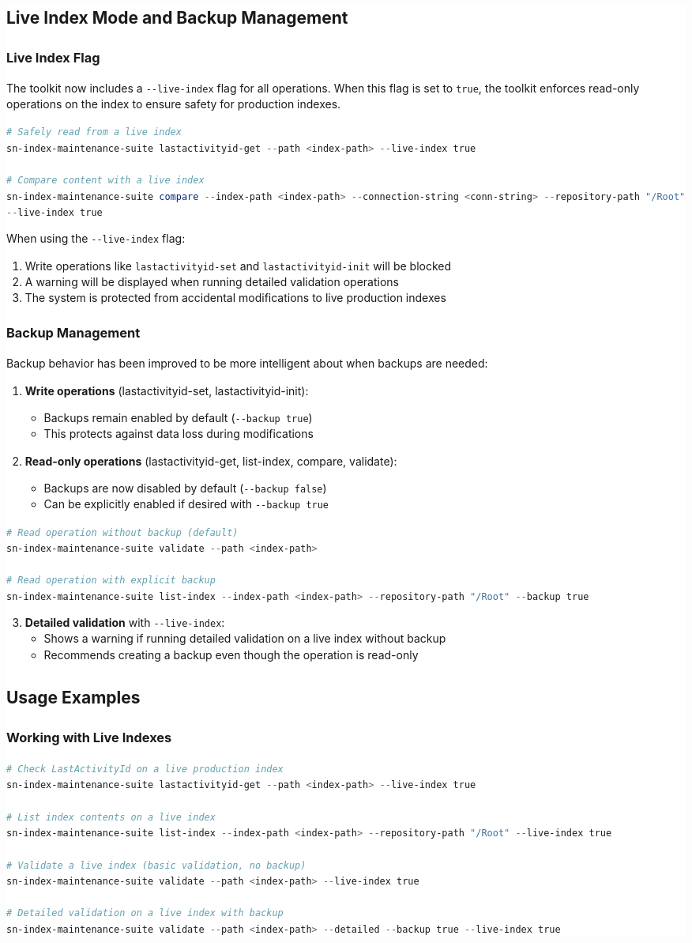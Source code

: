 ## Live Index Mode and Backup Management

### Live Index Flag

The toolkit now includes a `--live-index` flag for all operations. When this flag is set to `true`, the toolkit enforces read-only operations on the index to ensure safety for production indexes.

```powershell
# Safely read from a live index
sn-index-maintenance-suite lastactivityid-get --path <index-path> --live-index true

# Compare content with a live index
sn-index-maintenance-suite compare --index-path <index-path> --connection-string <conn-string> --repository-path "/Root" --live-index true
```

When using the `--live-index` flag:
1. Write operations like `lastactivityid-set` and `lastactivityid-init` will be blocked
2. A warning will be displayed when running detailed validation operations
3. The system is protected from accidental modifications to live production indexes

### Backup Management

Backup behavior has been improved to be more intelligent about when backups are needed:

1. **Write operations** (lastactivityid-set, lastactivityid-init):
   - Backups remain enabled by default (`--backup true`)
   - This protects against data loss during modifications

2. **Read-only operations** (lastactivityid-get, list-index, compare, validate):
   - Backups are now disabled by default (`--backup false`)
   - Can be explicitly enabled if desired with `--backup true`

```powershell
# Read operation without backup (default)
sn-index-maintenance-suite validate --path <index-path>

# Read operation with explicit backup
sn-index-maintenance-suite list-index --index-path <index-path> --repository-path "/Root" --backup true
```

3. **Detailed validation** with `--live-index`:
   - Shows a warning if running detailed validation on a live index without backup
   - Recommends creating a backup even though the operation is read-only

## Usage Examples

### Working with Live Indexes

```powershell
# Check LastActivityId on a live production index
sn-index-maintenance-suite lastactivityid-get --path <index-path> --live-index true

# List index contents on a live index
sn-index-maintenance-suite list-index --index-path <index-path> --repository-path "/Root" --live-index true

# Validate a live index (basic validation, no backup)
sn-index-maintenance-suite validate --path <index-path> --live-index true 

# Detailed validation on a live index with backup
sn-index-maintenance-suite validate --path <index-path> --detailed --backup true --live-index true
```
